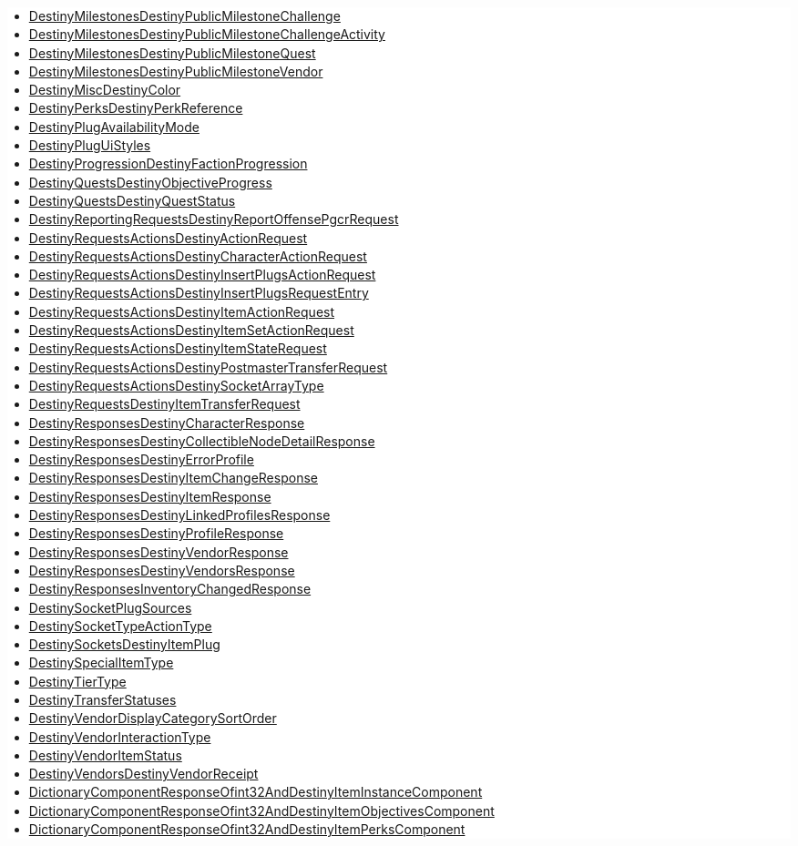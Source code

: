  - [DestinyMilestonesDestinyPublicMilestoneChallenge](docs//DestinyMilestonesDestinyPublicMilestoneChallenge.md)
 - [DestinyMilestonesDestinyPublicMilestoneChallengeActivity](docs//DestinyMilestonesDestinyPublicMilestoneChallengeActivity.md)
 - [DestinyMilestonesDestinyPublicMilestoneQuest](docs//DestinyMilestonesDestinyPublicMilestoneQuest.md)
 - [DestinyMilestonesDestinyPublicMilestoneVendor](docs//DestinyMilestonesDestinyPublicMilestoneVendor.md)
 - [DestinyMiscDestinyColor](docs//DestinyMiscDestinyColor.md)
 - [DestinyPerksDestinyPerkReference](docs//DestinyPerksDestinyPerkReference.md)
 - [DestinyPlugAvailabilityMode](docs//DestinyPlugAvailabilityMode.md)
 - [DestinyPlugUiStyles](docs//DestinyPlugUiStyles.md)
 - [DestinyProgressionDestinyFactionProgression](docs//DestinyProgressionDestinyFactionProgression.md)
 - [DestinyQuestsDestinyObjectiveProgress](docs//DestinyQuestsDestinyObjectiveProgress.md)
 - [DestinyQuestsDestinyQuestStatus](docs//DestinyQuestsDestinyQuestStatus.md)
 - [DestinyReportingRequestsDestinyReportOffensePgcrRequest](docs//DestinyReportingRequestsDestinyReportOffensePgcrRequest.md)
 - [DestinyRequestsActionsDestinyActionRequest](docs//DestinyRequestsActionsDestinyActionRequest.md)
 - [DestinyRequestsActionsDestinyCharacterActionRequest](docs//DestinyRequestsActionsDestinyCharacterActionRequest.md)
 - [DestinyRequestsActionsDestinyInsertPlugsActionRequest](docs//DestinyRequestsActionsDestinyInsertPlugsActionRequest.md)
 - [DestinyRequestsActionsDestinyInsertPlugsRequestEntry](docs//DestinyRequestsActionsDestinyInsertPlugsRequestEntry.md)
 - [DestinyRequestsActionsDestinyItemActionRequest](docs//DestinyRequestsActionsDestinyItemActionRequest.md)
 - [DestinyRequestsActionsDestinyItemSetActionRequest](docs//DestinyRequestsActionsDestinyItemSetActionRequest.md)
 - [DestinyRequestsActionsDestinyItemStateRequest](docs//DestinyRequestsActionsDestinyItemStateRequest.md)
 - [DestinyRequestsActionsDestinyPostmasterTransferRequest](docs//DestinyRequestsActionsDestinyPostmasterTransferRequest.md)
 - [DestinyRequestsActionsDestinySocketArrayType](docs//DestinyRequestsActionsDestinySocketArrayType.md)
 - [DestinyRequestsDestinyItemTransferRequest](docs//DestinyRequestsDestinyItemTransferRequest.md)
 - [DestinyResponsesDestinyCharacterResponse](docs//DestinyResponsesDestinyCharacterResponse.md)
 - [DestinyResponsesDestinyCollectibleNodeDetailResponse](docs//DestinyResponsesDestinyCollectibleNodeDetailResponse.md)
 - [DestinyResponsesDestinyErrorProfile](docs//DestinyResponsesDestinyErrorProfile.md)
 - [DestinyResponsesDestinyItemChangeResponse](docs//DestinyResponsesDestinyItemChangeResponse.md)
 - [DestinyResponsesDestinyItemResponse](docs//DestinyResponsesDestinyItemResponse.md)
 - [DestinyResponsesDestinyLinkedProfilesResponse](docs//DestinyResponsesDestinyLinkedProfilesResponse.md)
 - [DestinyResponsesDestinyProfileResponse](docs//DestinyResponsesDestinyProfileResponse.md)
 - [DestinyResponsesDestinyVendorResponse](docs//DestinyResponsesDestinyVendorResponse.md)
 - [DestinyResponsesDestinyVendorsResponse](docs//DestinyResponsesDestinyVendorsResponse.md)
 - [DestinyResponsesInventoryChangedResponse](docs//DestinyResponsesInventoryChangedResponse.md)
 - [DestinySocketPlugSources](docs//DestinySocketPlugSources.md)
 - [DestinySocketTypeActionType](docs//DestinySocketTypeActionType.md)
 - [DestinySocketsDestinyItemPlug](docs//DestinySocketsDestinyItemPlug.md)
 - [DestinySpecialItemType](docs//DestinySpecialItemType.md)
 - [DestinyTierType](docs//DestinyTierType.md)
 - [DestinyTransferStatuses](docs//DestinyTransferStatuses.md)
 - [DestinyVendorDisplayCategorySortOrder](docs//DestinyVendorDisplayCategorySortOrder.md)
 - [DestinyVendorInteractionType](docs//DestinyVendorInteractionType.md)
 - [DestinyVendorItemStatus](docs//DestinyVendorItemStatus.md)
 - [DestinyVendorsDestinyVendorReceipt](docs//DestinyVendorsDestinyVendorReceipt.md)
 - [DictionaryComponentResponseOfint32AndDestinyItemInstanceComponent](docs//DictionaryComponentResponseOfint32AndDestinyItemInstanceComponent.md)
 - [DictionaryComponentResponseOfint32AndDestinyItemObjectivesComponent](docs//DictionaryComponentResponseOfint32AndDestinyItemObjectivesComponent.md)
 - [DictionaryComponentResponseOfint32AndDestinyItemPerksComponent](docs//DictionaryComponentResponseOfint32AndDestinyItemPerksComponent.md)